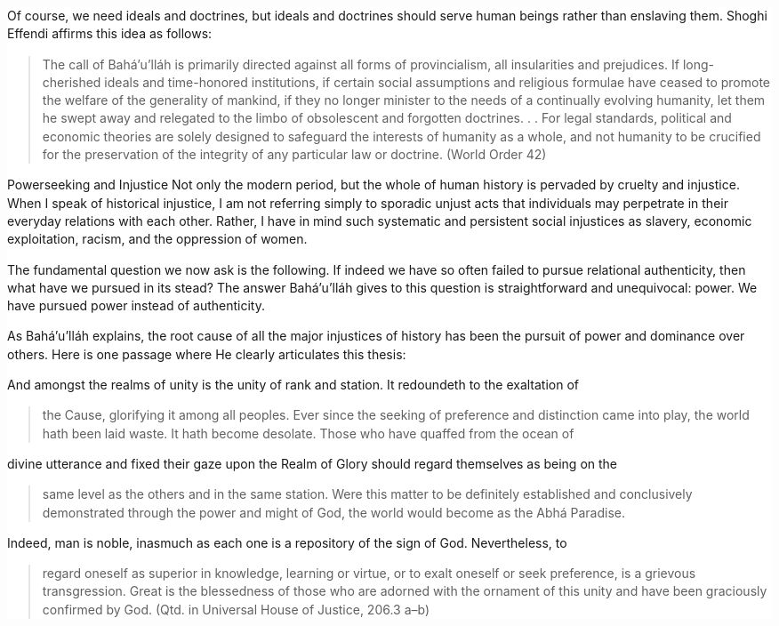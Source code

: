 Of course, we need ideals and doctrines, but ideals and doctrines should serve human beings rather than
enslaving them. Shoghi Effendi affirms this idea as follows:

> The call of Bahá’u’lláh is primarily directed against all forms of provincialism, all insularities and
> prejudices. If long-cherished ideals and time-honored institutions, if certain social assumptions and
> religious formulae have ceased to promote the welfare of the generality of mankind, if they no longer
> minister to the needs of a continually evolving humanity, let them he swept away and relegated to the limbo
> of obsolescent and forgotten doctrines. . . For legal standards, political and economic theories are solely
> designed to safeguard the interests of humanity as a whole, and not humanity to be crucified for the
> preservation of the integrity of any particular law or doctrine. (World Order 42)

Powerseeking and Injustice
Not only the modern period, but the whole of human history is pervaded by cruelty and injustice. When I speak of
historical injustice, I am not referring simply to sporadic unjust acts that individuals may perpetrate in their everyday
relations with each other. Rather, I have in mind such systematic and persistent social injustices as slavery,
economic exploitation, racism, and the oppression of women.

The fundamental question we now ask is the following. If indeed we have so often failed to pursue
relational authenticity, then what have we pursued in its stead? The answer Bahá’u’lláh gives to this question is
straightforward and unequivocal: power. We have pursued power instead of authenticity.

As Bahá’u’lláh explains, the root cause of all the major injustices of history has been the pursuit of power
and dominance over others. Here is one passage where He clearly articulates this thesis:

And amongst the realms of unity is the unity of rank and station. It redoundeth to the exaltation of
> the Cause, glorifying it among all peoples. Ever since the seeking of preference and distinction came into
play, the world hath been laid waste. It hath become desolate. Those who have quaffed from the ocean of

divine utterance and fixed their gaze upon the Realm of Glory should regard themselves as being on the
> same level as the others and in the same station. Were this matter to be definitely established and
> conclusively demonstrated through the power and might of God, the world would become as the Abhá
Paradise.

Indeed, man is noble, inasmuch as each one is a repository of the sign of God. Nevertheless, to
> regard oneself as superior in knowledge, learning or virtue, or to exalt oneself or seek preference, is a
> grievous transgression. Great is the blessedness of those who are adorned with the ornament of this unity
> and have been graciously confirmed by God. (Qtd. in Universal House of Justice, 206.3 a–b)

